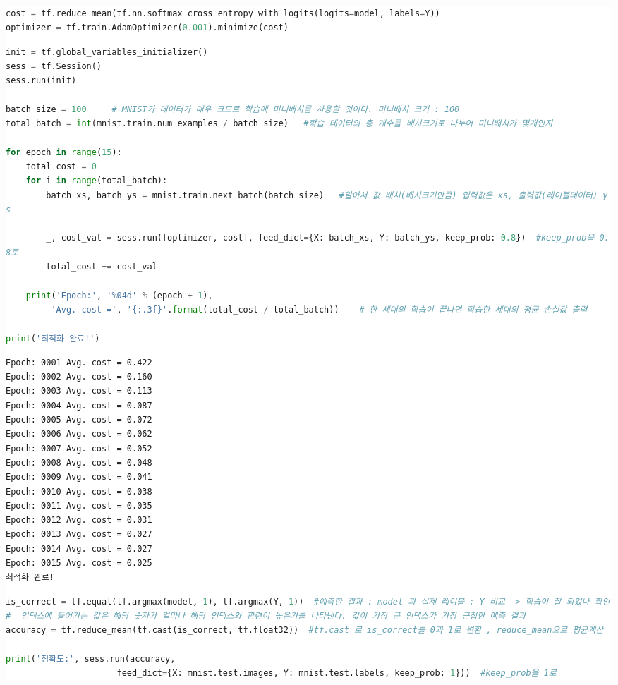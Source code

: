 ```python
cost = tf.reduce_mean(tf.nn.softmax_cross_entropy_with_logits(logits=model, labels=Y))
optimizer = tf.train.AdamOptimizer(0.001).minimize(cost)
```


```python
init = tf.global_variables_initializer()
sess = tf.Session()
sess.run(init)

batch_size = 100     # MNIST가 데이터가 매우 크므로 학습에 미니배치를 사용할 것이다. 미니배치 크기 : 100
total_batch = int(mnist.train.num_examples / batch_size)   #학습 데이터의 총 개수를 배치크기로 나누어 미니배치가 몇개인지

for epoch in range(15):
    total_cost = 0
    for i in range(total_batch):
        batch_xs, batch_ys = mnist.train.next_batch(batch_size)   #알아서 값 배치(배치크기만큼) 입력값은 xs, 출력값(레이블데이터) ys
        
        _, cost_val = sess.run([optimizer, cost], feed_dict={X: batch_xs, Y: batch_ys, keep_prob: 0.8})  #keep_prob을 0.8로
        total_cost += cost_val
        
    print('Epoch:', '%04d' % (epoch + 1), 
         'Avg. cost =', '{:.3f}'.format(total_cost / total_batch))    # 한 세대의 학습이 끝나면 학습한 세대의 평균 손실값 출력

print('최적화 완료!')
```

    Epoch: 0001 Avg. cost = 0.422
    Epoch: 0002 Avg. cost = 0.160
    Epoch: 0003 Avg. cost = 0.113
    Epoch: 0004 Avg. cost = 0.087
    Epoch: 0005 Avg. cost = 0.072
    Epoch: 0006 Avg. cost = 0.062
    Epoch: 0007 Avg. cost = 0.052
    Epoch: 0008 Avg. cost = 0.048
    Epoch: 0009 Avg. cost = 0.041
    Epoch: 0010 Avg. cost = 0.038
    Epoch: 0011 Avg. cost = 0.035
    Epoch: 0012 Avg. cost = 0.031
    Epoch: 0013 Avg. cost = 0.027
    Epoch: 0014 Avg. cost = 0.027
    Epoch: 0015 Avg. cost = 0.025
    최적화 완료!
    


```python
is_correct = tf.equal(tf.argmax(model, 1), tf.argmax(Y, 1))  #예측한 결과 : model 과 실제 레이블 : Y 비교 -> 학습이 잘 되었나 확인 
#  인덱스에 들어가는 값은 해당 숫자가 얼마나 해당 인덱스와 관련이 높은가를 나타낸다. 값이 가장 큰 인덱스가 가장 근접한 예측 결과
accuracy = tf.reduce_mean(tf.cast(is_correct, tf.float32))  #tf.cast 로 is_correct를 0과 1로 변환 , reduce_mean으로 평균계산

print('정확도:', sess.run(accuracy,
                      feed_dict={X: mnist.test.images, Y: mnist.test.labels, keep_prob: 1}))  #keep_prob을 1로
```
